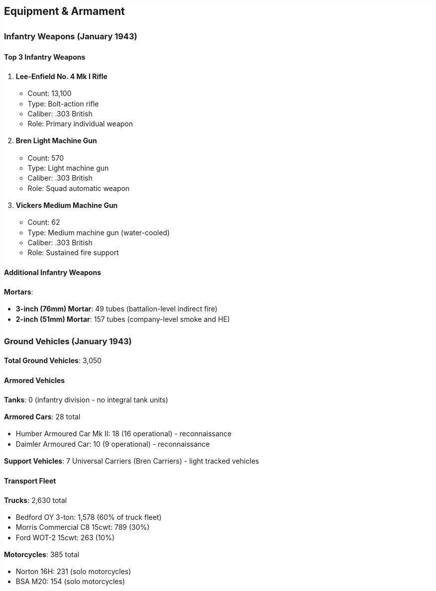 ## Equipment & Armament

### Infantry Weapons (January 1943)

#### Top 3 Infantry Weapons

1. **Lee-Enfield No. 4 Mk I Rifle**
   - Count: 13,100
   - Type: Bolt-action rifle
   - Caliber: .303 British
   - Role: Primary individual weapon

2. **Bren Light Machine Gun**
   - Count: 570
   - Type: Light machine gun
   - Caliber: .303 British
   - Role: Squad automatic weapon

3. **Vickers Medium Machine Gun**
   - Count: 62
   - Type: Medium machine gun (water-cooled)
   - Caliber: .303 British
   - Role: Sustained fire support

#### Additional Infantry Weapons

**Mortars**:
- **3-inch (76mm) Mortar**: 49 tubes (battalion-level indirect fire)
- **2-inch (51mm) Mortar**: 157 tubes (company-level smoke and HE)

### Ground Vehicles (January 1943)

**Total Ground Vehicles**: 3,050

#### Armored Vehicles

**Tanks**: 0 (infantry division - no integral tank units)

**Armored Cars**: 28 total
- Humber Armoured Car Mk II: 18 (16 operational) - reconnaissance
- Daimler Armoured Car: 10 (9 operational) - reconnaissance

**Support Vehicles**: 7 Universal Carriers (Bren Carriers) - light tracked vehicles

#### Transport Fleet

**Trucks**: 2,630 total
- Bedford OY 3-ton: 1,578 (60% of truck fleet)
- Morris Commercial C8 15cwt: 789 (30%)
- Ford WOT-2 15cwt: 263 (10%)

**Motorcycles**: 385 total
- Norton 16H: 231 (solo motorcycles)
- BSA M20: 154 (solo motorcycles)
